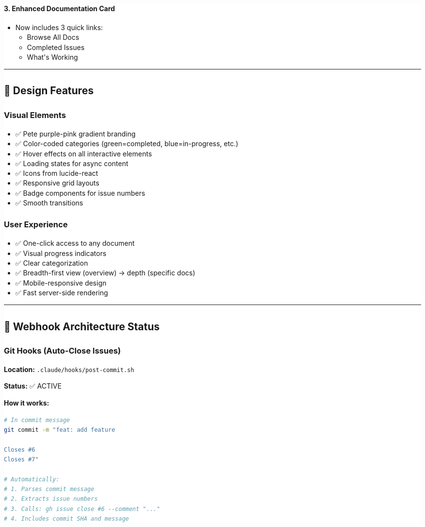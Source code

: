 #### 3. Enhanced Documentation Card
- Now includes 3 quick links:
  - Browse All Docs
  - Completed Issues
  - What's Working

---

## 🎨 Design Features

### Visual Elements
- ✅ Pete purple-pink gradient branding
- ✅ Color-coded categories (green=completed, blue=in-progress, etc.)
- ✅ Hover effects on all interactive elements
- ✅ Loading states for async content
- ✅ Icons from lucide-react
- ✅ Responsive grid layouts
- ✅ Badge components for issue numbers
- ✅ Smooth transitions

### User Experience
- ✅ One-click access to any document
- ✅ Visual progress indicators
- ✅ Clear categorization
- ✅ Breadth-first view (overview) → depth (specific docs)
- ✅ Mobile-responsive design
- ✅ Fast server-side rendering

---

## 🔌 Webhook Architecture Status

### Git Hooks (Auto-Close Issues)
**Location:** `.claude/hooks/post-commit.sh`

**Status:** ✅ ACTIVE

**How it works:**
```bash
# In commit message
git commit -m "feat: add feature

Closes #6
Closes #7"

# Automatically:
# 1. Parses commit message
# 2. Extracts issue numbers
# 3. Calls: gh issue close #6 --comment "..."
# 4. Includes commit SHA and message
```
